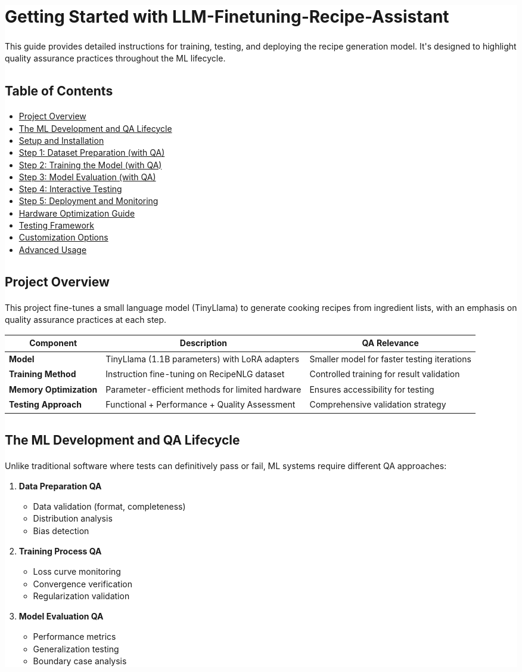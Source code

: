 # Getting Started with LLM-Finetuning-Recipe-Assistant

This guide provides detailed instructions for training, testing, and deploying the recipe generation model. It's designed to highlight quality assurance practices throughout the ML lifecycle.

## Table of Contents
- [Project Overview](#project-overview)
- [The ML Development and QA Lifecycle](#the-ml-development-and-qa-lifecycle)
- [Setup and Installation](#setup-and-installation)
- [Step 1: Dataset Preparation (with QA)](#step-1-dataset-preparation-with-qa)
- [Step 2: Training the Model (with QA)](#step-2-training-the-model-with-qa)
- [Step 3: Model Evaluation (with QA)](#step-3-model-evaluation-with-qa)
- [Step 4: Interactive Testing](#step-4-interactive-testing)
- [Step 5: Deployment and Monitoring](#step-5-deployment-and-monitoring)
- [Hardware Optimization Guide](#hardware-optimization-guide)
- [Testing Framework](#testing-framework)
- [Customization Options](#customization-options)
- [Advanced Usage](#advanced-usage)

## Project Overview

This project fine-tunes a small language model (TinyLlama) to generate cooking recipes from ingredient lists, with an emphasis on quality assurance practices at each step.

| Component | Description | QA Relevance |
|-----------|-------------|--------------|
| **Model** | TinyLlama (1.1B parameters) with LoRA adapters | Smaller model for faster testing iterations |
| **Training Method** | Instruction fine-tuning on RecipeNLG dataset | Controlled training for result validation |
| **Memory Optimization** | Parameter-efficient methods for limited hardware | Ensures accessibility for testing |
| **Testing Approach** | Functional + Performance + Quality Assessment | Comprehensive validation strategy |

## The ML Development and QA Lifecycle

Unlike traditional software where tests can definitively pass or fail, ML systems require different QA approaches:

1. **Data Preparation QA**
   - Data validation (format, completeness)
   - Distribution analysis
   - Bias detection

2. **Training Process QA**
   - Loss curve monitoring
   - Convergence verification
   - Regularization validation

3. **Model Evaluation QA**
   - Performance metrics
   - Generalization testing
   - Boundary case analysis
